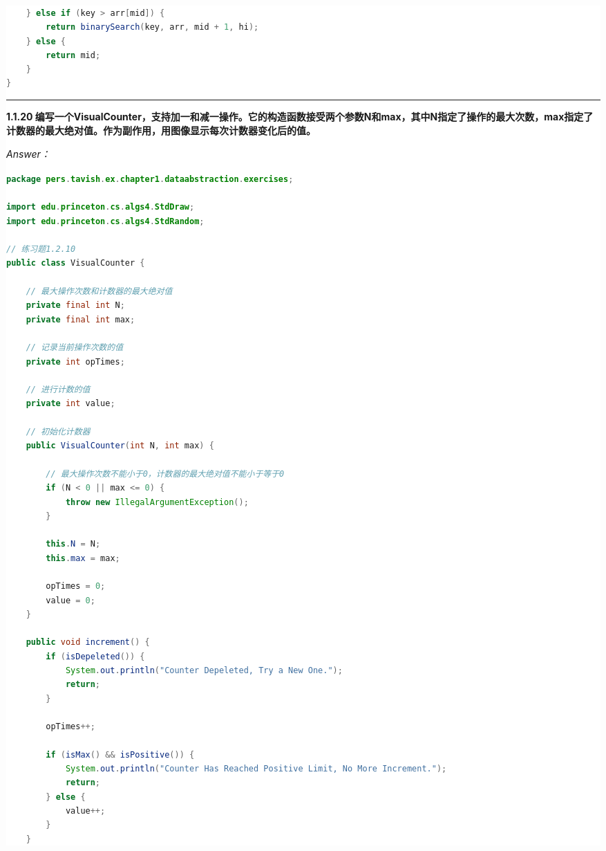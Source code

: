 ```java
    } else if (key > arr[mid]) {
        return binarySearch(key, arr, mid + 1, hi);
    } else {
        return mid;
    }
}
```

***
**1.1.20 编写一个VisualCounter，支持加一和减一操作。它的构造函数接受两个参数N和max，其中N指定了操作的最大次数，max指定了计数器的最大绝对值。作为副作用，用图像显示每次计数器变化后的值。**

*Answer：*

```java
package pers.tavish.ex.chapter1.dataabstraction.exercises;

import edu.princeton.cs.algs4.StdDraw;
import edu.princeton.cs.algs4.StdRandom;

// 练习题1.2.10
public class VisualCounter {

    // 最大操作次数和计数器的最大绝对值
    private final int N;
    private final int max;

    // 记录当前操作次数的值
    private int opTimes;

    // 进行计数的值
    private int value;

    // 初始化计数器
    public VisualCounter(int N, int max) {

        // 最大操作次数不能小于0，计数器的最大绝对值不能小于等于0
        if (N < 0 || max <= 0) {
            throw new IllegalArgumentException();
        }

        this.N = N;
        this.max = max;

        opTimes = 0;
        value = 0;
    }

    public void increment() {
        if (isDepeleted()) {
            System.out.println("Counter Depeleted, Try a New One.");
            return;
        }

        opTimes++;

        if (isMax() && isPositive()) {
            System.out.println("Counter Has Reached Positive Limit, No More Increment.");
            return;
        } else {
            value++;
        }
    }

```